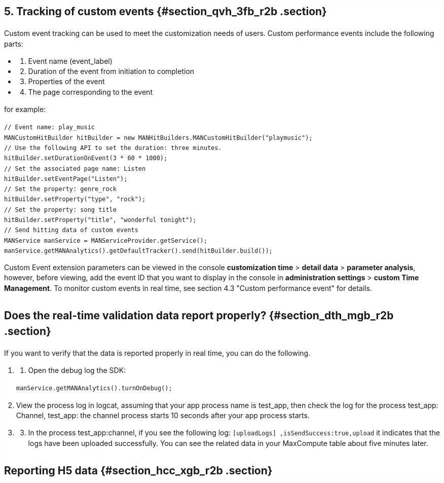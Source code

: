 ## 5. Tracking of custom events {#section_qvh_3fb_r2b .section}

Custom event tracking can be used to meet the customization needs of users. Custom performance events include the following parts:

-   1. Event name \(event\_label\)
-   2. Duration of the event from initiation to completion
-   3. Properties of the event
-   4. The page corresponding to the event

for example:

```
// Event name: play_music
MANCustomHitBuilder hitBuilder = new MANHitBuilders.MANCustomHitBuilder("playmusic");
// Use the following API to set the duration: three minutes.
hitBuilder.setDurationOnEvent(3 * 60 * 1000);
// Set the associated page name: Listen
hitBuilder.setEventPage("Listen");
// Set the property: genre_rock
hitBuilder.setProperty("type", "rock");
// Set the property: song title
hitBuilder.setProperty("title", "wonderful tonight");
// Send hitting data of custom events
MANService manService = MANServiceProvider.getService();
manService.getMANAnalytics().getDefaultTracker().send(hitBuilder.build());
```

Custom Event extension parameters can be viewed in the console **customization time** \> **detail data** \> **parameter analysis**, however, before viewing, add the event ID that you want to display in the console in **administration settings** \> **custom Time Management**. To monitor custom events in real time, see section 4.3 "Custom performance event" for details.

## Does the real-time validation data report properly? {#section_dth_mgb_r2b .section}

If you want to verify that the data is reported properly in real time, you can do the following.

1.  1. Open the debug log the SDK:

    ```
    manService.getMANAnalytics().turnOnDebug();
    ```

2.  View the process log in logcat, assuming that your app process name is test\_app, then check the log for the process test\_app: Channel, test\_app: the channel process starts 10 seconds after your app process starts.
3.  3. In the process test\_app:channel, if you see the following log: `[uploadLogs] ,isSendSuccess:true,upload` it indicates that the logs have been uploaded successfully. You can see the related data in your MaxCompute table about five minutes later.

## Reporting H5 data {#section_hcc_xgb_r2b .section}
